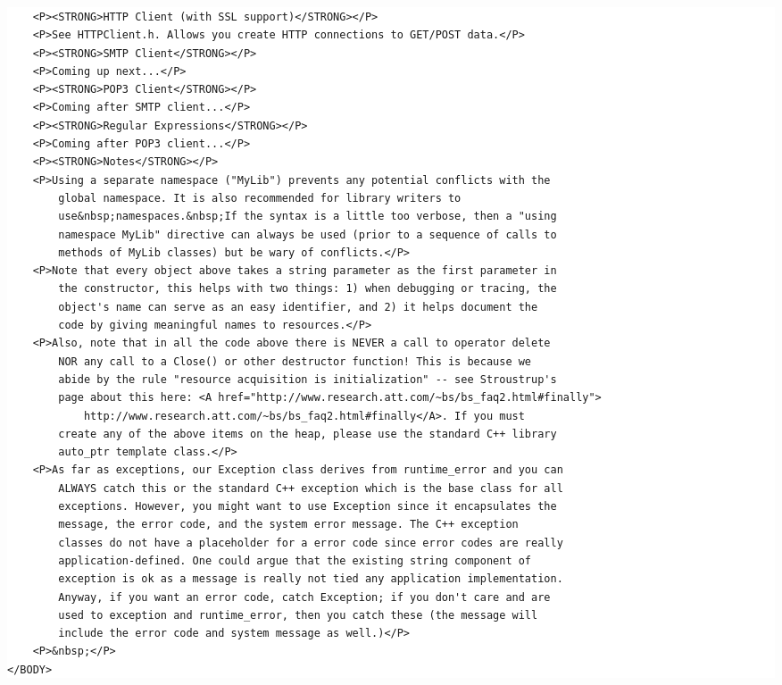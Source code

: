         <P><STRONG>HTTP Client (with SSL support)</STRONG></P>
        <P>See HTTPClient.h. Allows you create HTTP connections to GET/POST data.</P>
        <P><STRONG>SMTP Client</STRONG></P>
        <P>Coming up next...</P>
        <P><STRONG>POP3 Client</STRONG></P>
        <P>Coming after SMTP client...</P>
        <P><STRONG>Regular Expressions</STRONG></P>
        <P>Coming after POP3 client...</P>
        <P><STRONG>Notes</STRONG></P>
        <P>Using a separate namespace ("MyLib") prevents any potential conflicts with the 
            global namespace. It is also recommended for library writers to 
            use&nbsp;namespaces.&nbsp;If the syntax is a little too verbose, then a "using 
            namespace MyLib" directive can always be used (prior to a sequence of calls to 
            methods of MyLib classes) but be wary of conflicts.</P>
        <P>Note that every object above takes a string parameter as the first parameter in 
            the constructor, this helps with two things: 1) when debugging or tracing, the 
            object's name can serve as an easy identifier, and 2) it helps document the 
            code by giving meaningful names to resources.</P>
        <P>Also, note that in all the code above there is NEVER a call to operator delete 
            NOR any call to a Close() or other destructor function! This is because we 
            abide by the rule "resource acquisition is initialization" -- see Stroustrup's 
            page about this here: <A href="http://www.research.att.com/~bs/bs_faq2.html#finally">
                http://www.research.att.com/~bs/bs_faq2.html#finally</A>. If you must 
            create any of the above items on the heap, please use the standard C++ library 
            auto_ptr template class.</P>
        <P>As far as exceptions, our Exception class derives from runtime_error and you can 
            ALWAYS catch this or the standard C++ exception which is the base class for all 
            exceptions. However, you might want to use Exception since it encapsulates the 
            message, the error code, and the system error message. The C++ exception 
            classes do not have a placeholder for a error code since error codes are really 
            application-defined. One could argue that the existing string component of 
            exception is ok as a message is really not tied any application implementation. 
            Anyway, if you want an error code, catch Exception; if you don't care and are 
            used to exception and runtime_error, then you catch these (the message will 
            include the error code and system message as well.)</P>
        <P>&nbsp;</P>
    </BODY>
</HTML>
